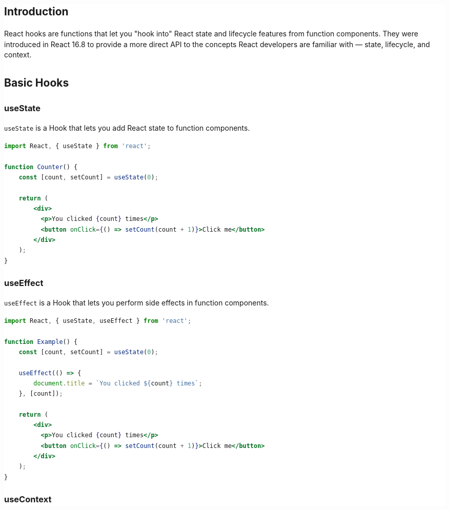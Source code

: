 ## Introduction

React hooks are functions that let you "hook into" React state and lifecycle features from function components. They were introduced in React 16.8 to provide a more direct API to the concepts React developers are familiar with — state, lifecycle, and context.

## Basic Hooks

### useState

`useState` is a Hook that lets you add React state to function components.

```jsx
import React, { useState } from 'react';

function Counter() {
	const [count, setCount] = useState(0);
	
	return (
		<div>
	      <p>You clicked {count} times</p>
	      <button onClick={() => setCount(count + 1)}>Click me</button>
	    </div>
	);
}
```

### useEffect

`useEffect` is a Hook that lets you perform side effects in function components.

```jsx
import React, { useState, useEffect } from 'react';

function Example() {
	const [count, setCount] = useState(0);
	
	useEffect(() => {
	    document.title = `You clicked ${count} times`;
	}, [count]);
	
	return (
	    <div>
	      <p>You clicked {count} times</p>
	      <button onClick={() => setCount(count + 1)}>Click me</button>
	    </div>
	);
}
```

### useContext
